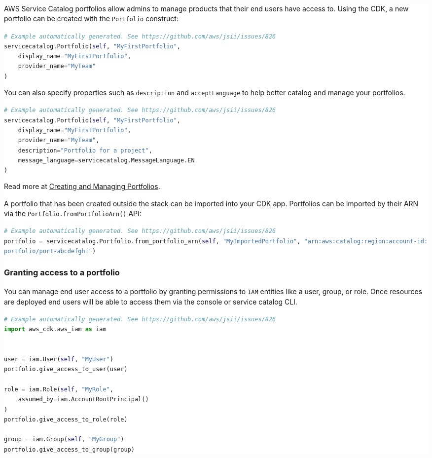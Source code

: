 AWS Service Catalog portfolios allow admins to manage products that their end users have access to.
Using the CDK, a new portfolio can be created with the `Portfolio` construct:

```python
# Example automatically generated. See https://github.com/aws/jsii/issues/826
servicecatalog.Portfolio(self, "MyFirstPortfolio",
    display_name="MyFirstPortfolio",
    provider_name="MyTeam"
)
```

You can also specify properties such as `description` and `acceptLanguage`
to help better catalog and manage your portfolios.

```python
# Example automatically generated. See https://github.com/aws/jsii/issues/826
servicecatalog.Portfolio(self, "MyFirstPortfolio",
    display_name="MyFirstPortfolio",
    provider_name="MyTeam",
    description="Portfolio for a project",
    message_language=servicecatalog.MessageLanguage.EN
)
```

Read more at [Creating and Managing Portfolios](https://docs.aws.amazon.com/servicecatalog/latest/adminguide/catalogs_portfolios.html).

A portfolio that has been created outside the stack can be imported into your CDK app.
Portfolios can be imported by their ARN via the `Portfolio.fromPortfolioArn()` API:

```python
# Example automatically generated. See https://github.com/aws/jsii/issues/826
portfolio = servicecatalog.Portfolio.from_portfolio_arn(self, "MyImportedPortfolio", "arn:aws:catalog:region:account-id:portfolio/port-abcdefghi")
```

### Granting access to a portfolio

You can manage end user access to a portfolio by granting permissions to `IAM` entities like a user, group, or role.
Once resources are deployed end users will be able to access them via the console or service catalog CLI.

```python
# Example automatically generated. See https://github.com/aws/jsii/issues/826
import aws_cdk.aws_iam as iam


user = iam.User(self, "MyUser")
portfolio.give_access_to_user(user)

role = iam.Role(self, "MyRole",
    assumed_by=iam.AccountRootPrincipal()
)
portfolio.give_access_to_role(role)

group = iam.Group(self, "MyGroup")
portfolio.give_access_to_group(group)
```
